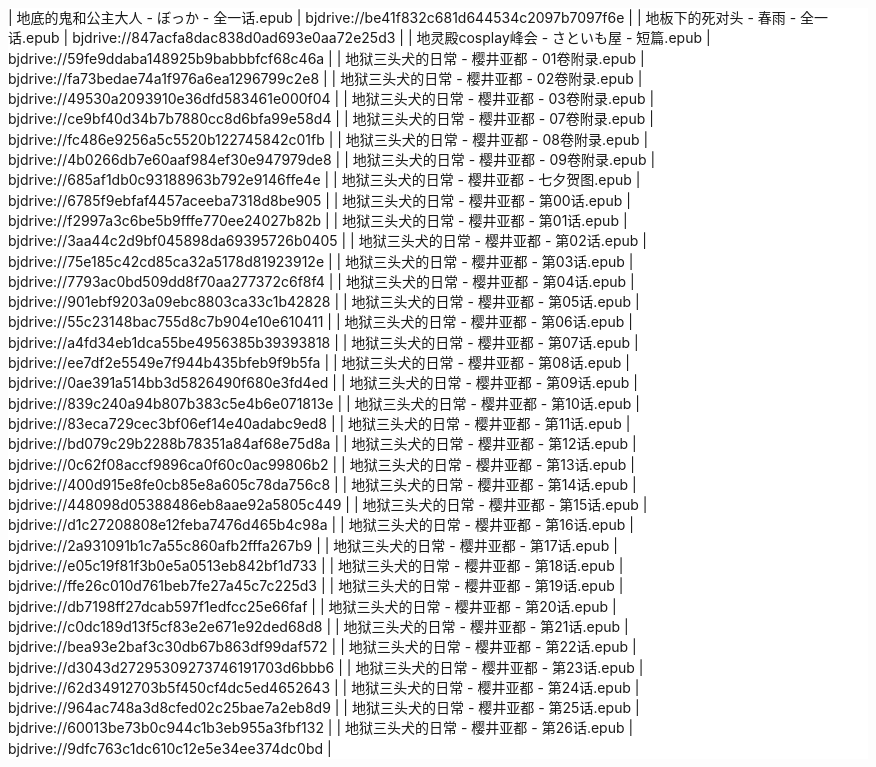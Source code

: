 | 地底的鬼和公主大人 - ぼっか - 全一话.epub | bjdrive://be41f832c681d644534c2097b7097f6e |
| 地板下的死对头 - 春雨 - 全一话.epub | bjdrive://847acfa8dac838d0ad693e0aa72e25d3 |
| 地灵殿cosplay峰会 - さといも屋 - 短篇.epub | bjdrive://59fe9ddaba148925b9babbbfcf68c46a |
| 地狱三头犬的日常 - 樱井亚都 - 01卷附录.epub | bjdrive://fa73bedae74a1f976a6ea1296799c2e8 |
| 地狱三头犬的日常 - 樱井亚都 - 02卷附录.epub | bjdrive://49530a2093910e36dfd583461e000f04 |
| 地狱三头犬的日常 - 樱井亚都 - 03卷附录.epub | bjdrive://ce9bf40d34b7b7880cc8d6bfa99e58d4 |
| 地狱三头犬的日常 - 樱井亚都 - 07卷附录.epub | bjdrive://fc486e9256a5c5520b122745842c01fb |
| 地狱三头犬的日常 - 樱井亚都 - 08卷附录.epub | bjdrive://4b0266db7e60aaf984ef30e947979de8 |
| 地狱三头犬的日常 - 樱井亚都 - 09卷附录.epub | bjdrive://685af1db0c93188963b792e9146ffe4e |
| 地狱三头犬的日常 - 樱井亚都 - 七夕贺图.epub | bjdrive://6785f9ebfaf4457aceeba7318d8be905 |
| 地狱三头犬的日常 - 樱井亚都 - 第00话.epub | bjdrive://f2997a3c6be5b9fffe770ee24027b82b |
| 地狱三头犬的日常 - 樱井亚都 - 第01话.epub | bjdrive://3aa44c2d9bf045898da69395726b0405 |
| 地狱三头犬的日常 - 樱井亚都 - 第02话.epub | bjdrive://75e185c42cd85ca32a5178d81923912e |
| 地狱三头犬的日常 - 樱井亚都 - 第03话.epub | bjdrive://7793ac0bd509dd8f70aa277372c6f8f4 |
| 地狱三头犬的日常 - 樱井亚都 - 第04话.epub | bjdrive://901ebf9203a09ebc8803ca33c1b42828 |
| 地狱三头犬的日常 - 樱井亚都 - 第05话.epub | bjdrive://55c23148bac755d8c7b904e10e610411 |
| 地狱三头犬的日常 - 樱井亚都 - 第06话.epub | bjdrive://a4fd34eb1dca55be4956385b39393818 |
| 地狱三头犬的日常 - 樱井亚都 - 第07话.epub | bjdrive://ee7df2e5549e7f944b435bfeb9f9b5fa |
| 地狱三头犬的日常 - 樱井亚都 - 第08话.epub | bjdrive://0ae391a514bb3d5826490f680e3fd4ed |
| 地狱三头犬的日常 - 樱井亚都 - 第09话.epub | bjdrive://839c240a94b807b383c5e4b6e071813e |
| 地狱三头犬的日常 - 樱井亚都 - 第10话.epub | bjdrive://83eca729cec3bf06ef14e40adabc9ed8 |
| 地狱三头犬的日常 - 樱井亚都 - 第11话.epub | bjdrive://bd079c29b2288b78351a84af68e75d8a |
| 地狱三头犬的日常 - 樱井亚都 - 第12话.epub | bjdrive://0c62f08accf9896ca0f60c0ac99806b2 |
| 地狱三头犬的日常 - 樱井亚都 - 第13话.epub | bjdrive://400d915e8fe0cb85e8a605c78da756c8 |
| 地狱三头犬的日常 - 樱井亚都 - 第14话.epub | bjdrive://448098d05388486eb8aae92a5805c449 |
| 地狱三头犬的日常 - 樱井亚都 - 第15话.epub | bjdrive://d1c27208808e12feba7476d465b4c98a |
| 地狱三头犬的日常 - 樱井亚都 - 第16话.epub | bjdrive://2a931091b1c7a55c860afb2fffa267b9 |
| 地狱三头犬的日常 - 樱井亚都 - 第17话.epub | bjdrive://e05c19f81f3b0e5a0513eb842bf1d733 |
| 地狱三头犬的日常 - 樱井亚都 - 第18话.epub | bjdrive://ffe26c010d761beb7fe27a45c7c225d3 |
| 地狱三头犬的日常 - 樱井亚都 - 第19话.epub | bjdrive://db7198ff27dcab597f1edfcc25e66faf |
| 地狱三头犬的日常 - 樱井亚都 - 第20话.epub | bjdrive://c0dc189d13f5cf83e2e671e92ded68d8 |
| 地狱三头犬的日常 - 樱井亚都 - 第21话.epub | bjdrive://bea93e2baf3c30db67b863df99daf572 |
| 地狱三头犬的日常 - 樱井亚都 - 第22话.epub | bjdrive://d3043d27295309273746191703d6bbb6 |
| 地狱三头犬的日常 - 樱井亚都 - 第23话.epub | bjdrive://62d34912703b5f450cf4dc5ed4652643 |
| 地狱三头犬的日常 - 樱井亚都 - 第24话.epub | bjdrive://964ac748a3d8cfed02c25bae7a2eb8d9 |
| 地狱三头犬的日常 - 樱井亚都 - 第25话.epub | bjdrive://60013be73b0c944c1b3eb955a3fbf132 |
| 地狱三头犬的日常 - 樱井亚都 - 第26话.epub | bjdrive://9dfc763c1dc610c12e5e34ee374dc0bd |